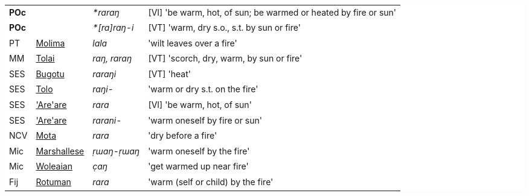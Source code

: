 <table class="cognateset" id="2-6-3-None-163-POc-rara-a">
<tr>
<td><strong>POc</strong></td><td> </td>
<td style="white-space: nowrap;">
<i>&ast;raraŋ</i>
</td>
<td>[VI] '<span>be warm, hot, of sun; be warmed or heated by fire or sun</span>'</td>
</tr>
<tr>
<td><strong>POc</strong></td><td> </td>
<td style="white-space: nowrap;">
<i>&ast;[ra]raŋ-i</i>
</td>
<td>[VT] '<span>warm, dry s.o., s.t. by sun or fire</span>'</td>
</tr>
<tr>
<td>PT</td><td><a href="../languages/molima">Molima</a></td><td style="white-space: nowrap;"><i>lala</i></td>
<td>'<span>wilt leaves over a fire</span>'</td>
</tr>
<tr>
<td>MM</td><td><a href="../languages/tolai">Tolai</a></td><td style="white-space: nowrap;"><i>raŋ, raraŋ</i></td>
<td>[VT] '<span>scorch, dry, warm, by sun or fire</span>'</td>
</tr>
<tr>
<td>SES</td><td><a href="../languages/bugotu">Bugotu</a></td><td style="white-space: nowrap;"><i>raraŋi</i></td>
<td>[VT] '<span>heat</span>'</td>
</tr>
<tr>
<td>SES</td><td><a href="../languages/tolo">Tolo</a></td><td style="white-space: nowrap;"><i>raŋi-</i></td>
<td>'<span>warm or dry s.t. on the fire</span>'</td>
</tr>
<tr>
<td>SES</td><td><a href="../languages/areare">'Are'are</a></td><td style="white-space: nowrap;"><i>rara</i></td>
<td>[VI] '<span>be warm, hot, of sun</span>'</td>
</tr>
<tr>
<td>SES</td><td><a href="../languages/areare">'Are'are</a></td><td style="white-space: nowrap;"><i>rarani-</i></td>
<td>'<span>warm oneself by fire or sun</span>'</td>
</tr>
<tr>
<td>NCV</td><td><a href="../languages/mota">Mota</a></td><td style="white-space: nowrap;"><i>rara</i></td>
<td>'<span>dry before a fire</span>'</td>
</tr>
<tr>
<td>Mic</td><td><a href="../languages/marshallese">Marshallese</a></td><td style="white-space: nowrap;"><i>ṛɯaŋ-ṛɯaŋ</i></td>
<td>'<span>warm oneself by the fire</span>'</td>
</tr>
<tr>
<td>Mic</td><td><a href="../languages/woleaian">Woleaian</a></td><td style="white-space: nowrap;"><i>c̣aŋ</i></td>
<td>'<span>get warmed up near fire</span>'</td>
</tr>
<tr>
<td>Fij</td><td><a href="../languages/rotuman">Rotuman</a></td><td style="white-space: nowrap;"><i>rara</i></td>
<td>'<span>warm (self or child) by the fire</span>'</td>